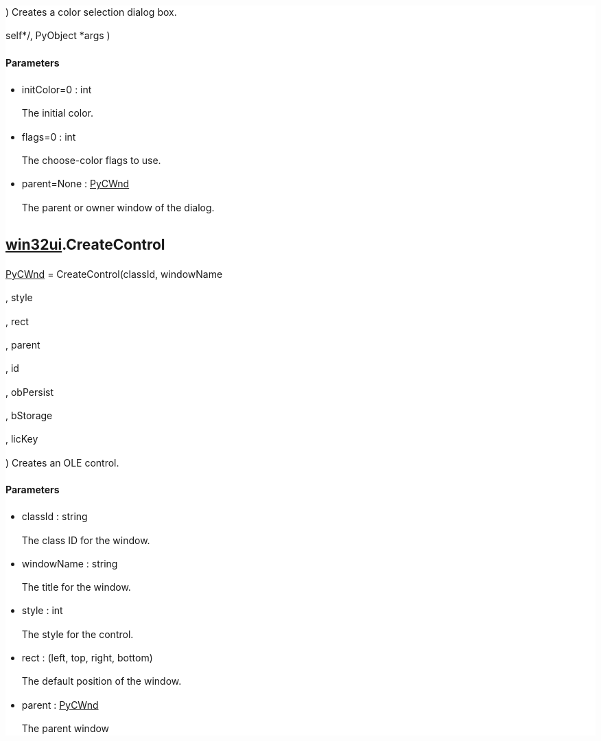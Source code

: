 \)
Creates a color selection dialog box\. 

self\*/, PyObject \*args \)

#### Parameters

  - initColor=0 : int

    The initial color\.

  - flags=0 : int

    The choose-color flags to use\.

  - parent=None : [PyCWnd](PyCWnd.md)

    The parent or owner window of the dialog\.


## [win32ui](win32ui.md#win32ui)\.CreateControl

[PyCWnd](PyCWnd.md) = CreateControl\(classId, windowName

, style

, rect

, parent

, id

, obPersist

, bStorage

, licKey

\)
Creates an OLE control\.

#### Parameters

  - classId : string

    The class ID for the window\.

  - windowName : string

    The title for the window\.

  - style : int

    The style for the control\.

  - rect : \(left, top, right, bottom\)

    The default position of the window\.

  - parent : [PyCWnd](PyCWnd.md)

    The parent window

